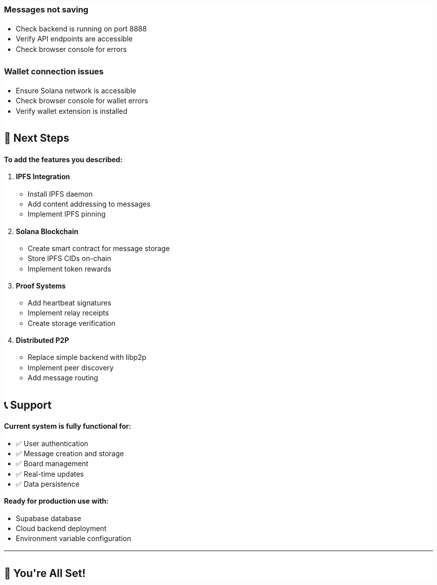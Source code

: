### Messages not saving
- Check backend is running on port 8888
- Verify API endpoints are accessible
- Check browser console for errors

### Wallet connection issues
- Ensure Solana network is accessible
- Check browser console for wallet errors
- Verify wallet extension is installed

## 🎯 Next Steps

**To add the features you described:**

1. **IPFS Integration**
   - Install IPFS daemon
   - Add content addressing to messages
   - Implement IPFS pinning

2. **Solana Blockchain**
   - Create smart contract for message storage
   - Store IPFS CIDs on-chain
   - Implement token rewards

3. **Proof Systems**
   - Add heartbeat signatures
   - Implement relay receipts
   - Create storage verification

4. **Distributed P2P**
   - Replace simple backend with libp2p
   - Implement peer discovery
   - Add message routing

## 📞 Support

**Current system is fully functional for:**
- ✅ User authentication
- ✅ Message creation and storage
- ✅ Board management
- ✅ Real-time updates
- ✅ Data persistence

**Ready for production use with:**
- Supabase database
- Cloud backend deployment
- Environment variable configuration

---

## 🎉 You're All Set!
